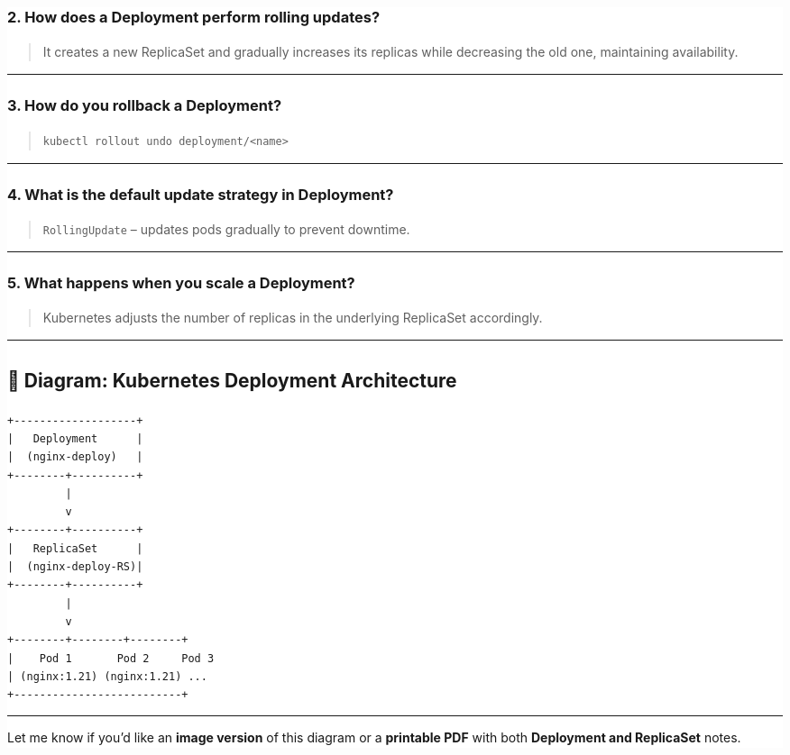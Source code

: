 ### 2. How does a Deployment perform rolling updates?

> It creates a new ReplicaSet and gradually increases its replicas while decreasing the old one, maintaining availability.

---

### 3. How do you rollback a Deployment?

> `kubectl rollout undo deployment/<name>`

---

### 4. What is the default update strategy in Deployment?

> `RollingUpdate` – updates pods gradually to prevent downtime.

---

### 5. What happens when you scale a Deployment?

> Kubernetes adjusts the number of replicas in the underlying ReplicaSet accordingly.

---

## 📍 Diagram: Kubernetes Deployment Architecture

```
+-------------------+
|   Deployment      |
|  (nginx-deploy)   |
+--------+----------+
         |
         v
+--------+----------+
|   ReplicaSet      |
|  (nginx-deploy-RS)|
+--------+----------+
         |
         v
+--------+--------+--------+
|    Pod 1       Pod 2     Pod 3
| (nginx:1.21) (nginx:1.21) ...
+--------------------------+
```

---

Let me know if you’d like an **image version** of this diagram or a **printable PDF** with both **Deployment and ReplicaSet** notes.
